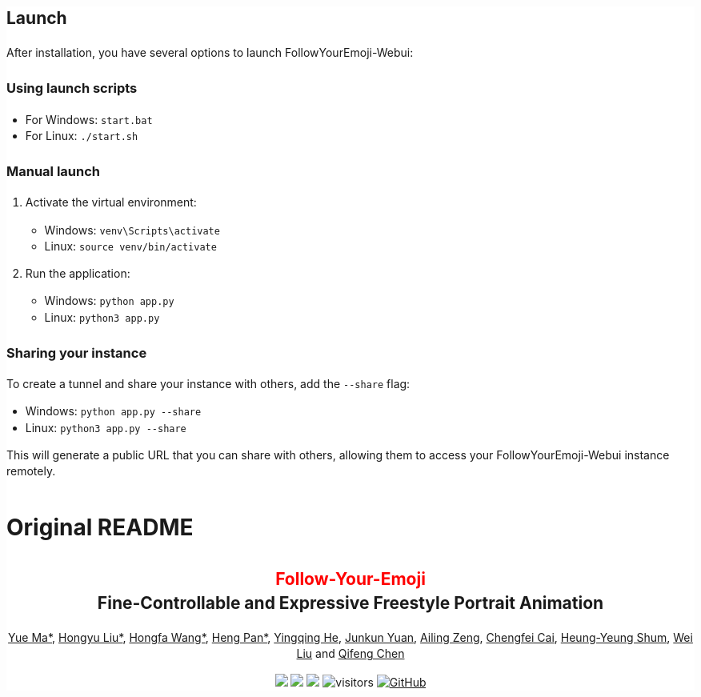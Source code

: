 ## Launch

After installation, you have several options to launch FollowYourEmoji-Webui:

### Using launch scripts

- For Windows: `start.bat`
- For Linux: `./start.sh`

### Manual launch

1. Activate the virtual environment:
   - Windows: `venv\Scripts\activate`
   - Linux: `source venv/bin/activate`

2. Run the application:
   - Windows: `python app.py`
   - Linux: `python3 app.py`

### Sharing your instance

To create a tunnel and share your instance with others, add the `--share` flag:

- Windows: `python app.py --share`
- Linux: `python3 app.py --share`

This will generate a public URL that you can share with others, allowing them to access your FollowYourEmoji-Webui instance remotely.



# Original README 




<div align="center">
<h2><font color="red"> Follow-Your-Emoji </font></center> <br> <center>Fine-Controllable and Expressive Freestyle Portrait Animation</h2>

[Yue Ma*](https://mayuelala.github.io/), [Hongyu Liu*](https://kumapowerliu.github.io/), [Hongfa Wang*](https://github.com/mayuelala/FollowYourEmoji), [Heng Pan*](https://github.com/mayuelala/FollowYourEmoji), [Yingqing He](https://github.com/YingqingHe), [Junkun Yuan](https://0-scholar-google-com.brum.beds.ac.uk/citations?user=j3iFVPsAAAAJ&hl=zh-CN),  [Ailing Zeng](https://ailingzeng.site/), [Chengfei Cai](https://github.com/mayuelala/FollowYourEmoji), 
[Heung-Yeung Shum](https://scholar.google.com.hk/citations?user=9akH-n8AAAAJ&hl=en), [Wei Liu](https://scholar.google.com/citations?user=AjxoEpIAAAAJ&hl=zh-CN) and [Qifeng Chen](https://cqf.io)

<a href='https://arxiv.org/abs/2406.01900'><img src='https://img.shields.io/badge/ArXiv-2406.01900-red'></a> 
<a href='https://follow-your-emoji.github.io/'><img src='https://img.shields.io/badge/Project-Page-Green'></a> <a href='assets/wechat_group.png'><img src='https://badges.aleen42.com/src/wechat.svg'></a> ![visitors](https://visitor-badge.laobi.icu/badge?page_id=mayuelala.FollowYourEmoji&left_color=green&right_color=red)  [![GitHub](https://img.shields.io/github/stars/mayuelala/FollowYourEmoji?style=social)](https://github.com/mayuelala/FollowYourEmoji,pko) 
</div>



